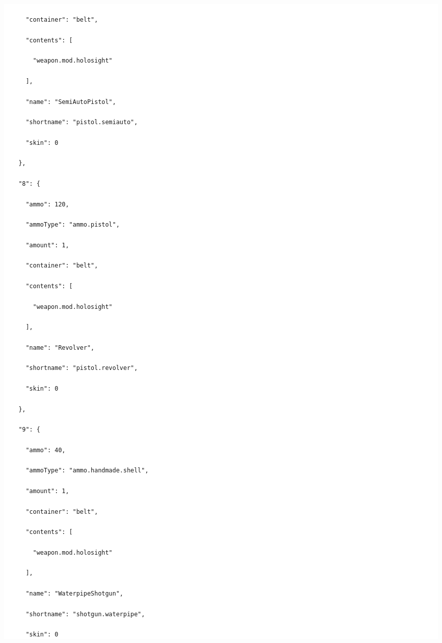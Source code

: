 ````

      "container": "belt",

      "contents": [

        "weapon.mod.holosight"

      ],

      "name": "SemiAutoPistol",

      "shortname": "pistol.semiauto",

      "skin": 0

    },

    "8": {

      "ammo": 120,

      "ammoType": "ammo.pistol",

      "amount": 1,

      "container": "belt",

      "contents": [

        "weapon.mod.holosight"

      ],

      "name": "Revolver",

      "shortname": "pistol.revolver",

      "skin": 0

    },

    "9": {

      "ammo": 40,

      "ammoType": "ammo.handmade.shell",

      "amount": 1,

      "container": "belt",

      "contents": [

        "weapon.mod.holosight"

      ],

      "name": "WaterpipeShotgun",

      "shortname": "shotgun.waterpipe",

      "skin": 0

````